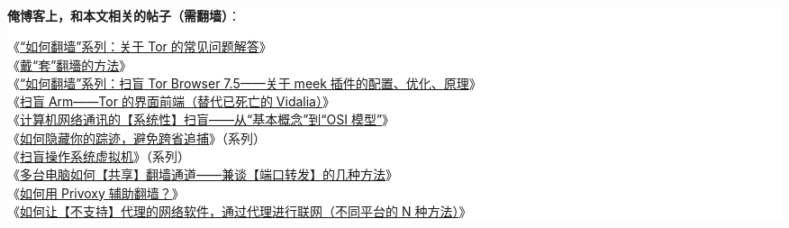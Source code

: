 **俺博客上，和本文相关的帖子（需翻墙）**：

  
《[“如何翻墙”系列：关于 Tor 的常见问题解答](https://program-think.blogspot.com/2013/11/tor-faq.html)》  
《[戴“套”翻墻的方法](https://program-think.blogspot.com/2009/09/break-through-gfw-with-tor.html)》  
《[“如何翻墙”系列：扫盲 Tor Browser 7.5——关于 meek 插件的配置、优化、原理](https://program-think.blogspot.com/2018/04/gfw-tor-browser-7.5-meek.html)》  
《[扫盲 Arm——Tor 的界面前端（替代已死亡的 Vidalia）](https://program-think.blogspot.com/2015/03/Tor-Arm.html)》  
《[计算机网络通讯的【系统性】扫盲——从“基本概念”到“OSI 模型”](https://program-think.blogspot.com/2021/03/Computer-Networks-Overview.html)》  
《[如何隐藏你的踪迹，避免跨省追捕](https://program-think.blogspot.com/2010/04/howto-cover-your-tracks-0.html)》（系列）  
《[扫盲操作系统虚拟机](https://program-think.blogspot.com/2012/10/system-vm-0.html)》（系列）  
《[多台电脑如何【共享】翻墙通道——兼谈【端口转发】的几种方法](https://program-think.blogspot.com/2013/01/cross-host-use-gfw-tool.html)》  
《[如何用 Privoxy 辅助翻墙？](https://program-think.blogspot.com/2014/12/gfw-privoxy.html)》  
《[如何让【不支持】代理的网络软件，通过代理进行联网（不同平台的 N 种方法）](https://program-think.blogspot.com/2019/04/Proxy-Tricks.html)》

